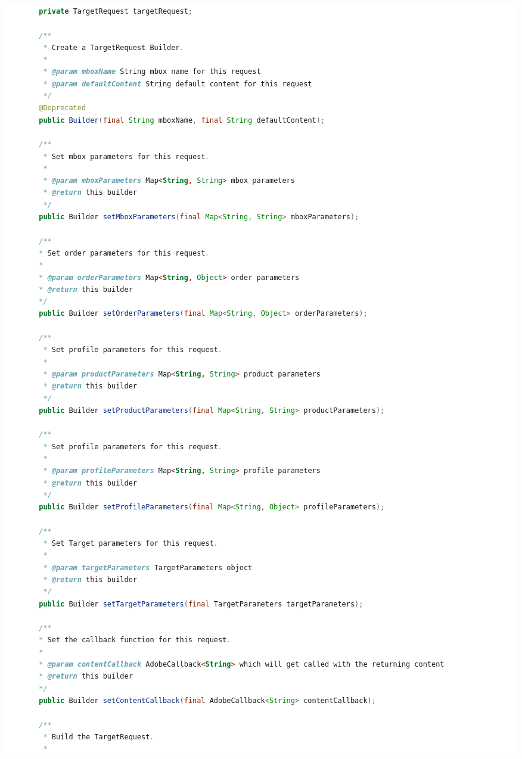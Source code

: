 ```java
        private TargetRequest targetRequest;

        /**
         * Create a TargetRequest Builder.
         *
         * @param mboxName String mbox name for this request
         * @param defaultContent String default content for this request
         */
        @Deprecated
        public Builder(final String mboxName, final String defaultContent);

        /**
         * Set mbox parameters for this request.
         *
         * @param mboxParameters Map<String, String> mbox parameters
         * @return this builder
         */
        public Builder setMboxParameters(final Map<String, String> mboxParameters);

        /**
        * Set order parameters for this request.
        *
        * @param orderParameters Map<String, Object> order parameters
        * @return this builder
        */
        public Builder setOrderParameters(final Map<String, Object> orderParameters);

        /**
         * Set profile parameters for this request.
         *
         * @param productParameters Map<String, String> product parameters
         * @return this builder
         */
        public Builder setProductParameters(final Map<String, String> productParameters);

        /**
         * Set profile parameters for this request.
         *
         * @param profileParameters Map<String, String> profile parameters
         * @return this builder
         */
        public Builder setProfileParameters(final Map<String, Object> profileParameters);

        /**
         * Set Target parameters for this request.
         *
         * @param targetParameters TargetParameters object
         * @return this builder
         */
        public Builder setTargetParameters(final TargetParameters targetParameters);

        /**
        * Set the callback function for this request.
        *
        * @param contentCallback AdobeCallback<String> which will get called with the returning content
        * @return this builder
        */
        public Builder setContentCallback(final AdobeCallback<String> contentCallback);

        /**
         * Build the TargetRequest.
         *
```